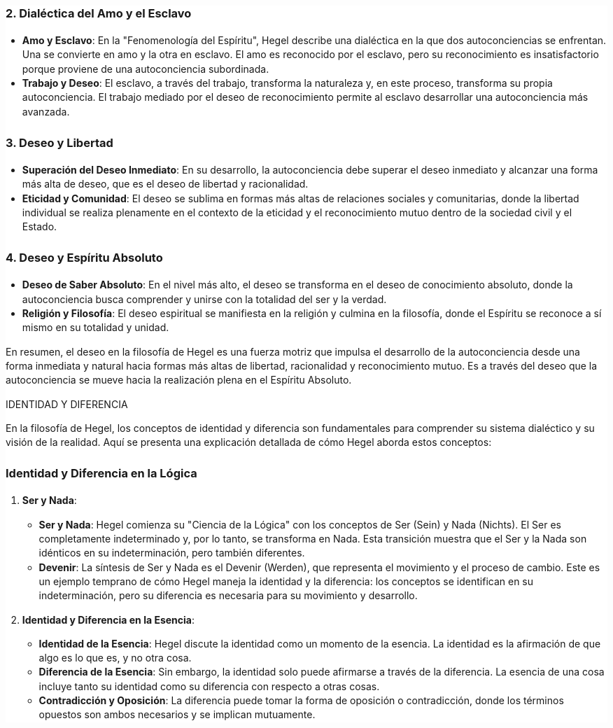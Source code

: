 ### 2. **Dialéctica del Amo y el Esclavo**
   - **Amo y Esclavo**: En la "Fenomenología del Espíritu", Hegel describe una dialéctica en la que dos autoconciencias se enfrentan. Una se convierte en amo y la otra en esclavo. El amo es reconocido por el esclavo, pero su reconocimiento es insatisfactorio porque proviene de una autoconciencia subordinada.
   - **Trabajo y Deseo**: El esclavo, a través del trabajo, transforma la naturaleza y, en este proceso, transforma su propia autoconciencia. El trabajo mediado por el deseo de reconocimiento permite al esclavo desarrollar una autoconciencia más avanzada.

### 3. **Deseo y Libertad**
   - **Superación del Deseo Inmediato**: En su desarrollo, la autoconciencia debe superar el deseo inmediato y alcanzar una forma más alta de deseo, que es el deseo de libertad y racionalidad.
   - **Eticidad y Comunidad**: El deseo se sublima en formas más altas de relaciones sociales y comunitarias, donde la libertad individual se realiza plenamente en el contexto de la eticidad y el reconocimiento mutuo dentro de la sociedad civil y el Estado.

### 4. **Deseo y Espíritu Absoluto**
   - **Deseo de Saber Absoluto**: En el nivel más alto, el deseo se transforma en el deseo de conocimiento absoluto, donde la autoconciencia busca comprender y unirse con la totalidad del ser y la verdad.
   - **Religión y Filosofía**: El deseo espiritual se manifiesta en la religión y culmina en la filosofía, donde el Espíritu se reconoce a sí mismo en su totalidad y unidad.

En resumen, el deseo en la filosofía de Hegel es una fuerza motriz que impulsa el desarrollo de la autoconciencia desde una forma inmediata y natural hacia formas más altas de libertad, racionalidad y reconocimiento mutuo. Es a través del deseo que la autoconciencia se mueve hacia la realización plena en el Espíritu Absoluto.

IDENTIDAD Y DIFERENCIA

En la filosofía de Hegel, los conceptos de identidad y diferencia son fundamentales para comprender su sistema dialéctico y su visión de la realidad. Aquí se presenta una explicación detallada de cómo Hegel aborda estos conceptos:

### Identidad y Diferencia en la Lógica

1. **Ser y Nada**:
   - **Ser y Nada**: Hegel comienza su "Ciencia de la Lógica" con los conceptos de Ser (Sein) y Nada (Nichts). El Ser es completamente indeterminado y, por lo tanto, se transforma en Nada. Esta transición muestra que el Ser y la Nada son idénticos en su indeterminación, pero también diferentes.
   - **Devenir**: La síntesis de Ser y Nada es el Devenir (Werden), que representa el movimiento y el proceso de cambio. Este es un ejemplo temprano de cómo Hegel maneja la identidad y la diferencia: los conceptos se identifican en su indeterminación, pero su diferencia es necesaria para su movimiento y desarrollo.

2. **Identidad y Diferencia en la Esencia**:
   - **Identidad de la Esencia**: Hegel discute la identidad como un momento de la esencia. La identidad es la afirmación de que algo es lo que es, y no otra cosa.
   - **Diferencia de la Esencia**: Sin embargo, la identidad solo puede afirmarse a través de la diferencia. La esencia de una cosa incluye tanto su identidad como su diferencia con respecto a otras cosas.
   - **Contradicción y Oposición**: La diferencia puede tomar la forma de oposición o contradicción, donde los términos opuestos son ambos necesarios y se implican mutuamente.
